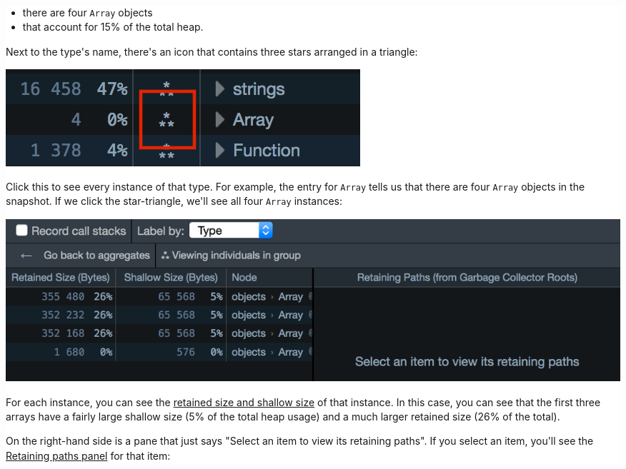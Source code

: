 -   there are four `Array` objects
-   that account for 15% of the total heap.

Next to the type\'s name, there\'s an icon that contains three stars
arranged in a triangle:

![](../img/memory-tool-in-group-icon.png)

Click this to see every instance of that type. For example, the entry
for `Array` tells us that there are four `Array` objects in the
snapshot. If we click the star-triangle, we\'ll see all four `Array`
instances:

![](../img/memory-tool-in-group.png)

For each instance, you can see the [retained size and shallow
size](dominators.html#shallow_and_retained_size) of
that instance. In this case, you can see that the first three arrays
have a fairly large shallow size (5% of the total heap usage) and a much
larger retained size (26% of the total).

On the right-hand side is a pane that just says \"Select an item to view
its retaining paths\". If you select an item, you\'ll see the [Retaining
paths
panel](/dominators_view.html#retaining_paths_panel)
for that item:
